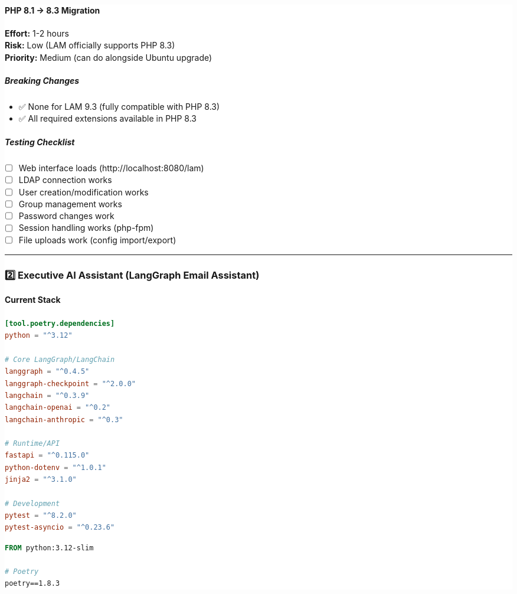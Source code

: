 #### PHP 8.1 → 8.3 Migration

**Effort:** 1-2 hours  
**Risk:** Low (LAM officially supports PHP 8.3)  
**Priority:** Medium (can do alongside Ubuntu upgrade)

##### Breaking Changes
- ✅ None for LAM 9.3 (fully compatible with PHP 8.3)
- ✅ All required extensions available in PHP 8.3

##### Testing Checklist
- [ ] Web interface loads (http://localhost:8080/lam)
- [ ] LDAP connection works
- [ ] User creation/modification works
- [ ] Group management works
- [ ] Password changes work
- [ ] Session handling works (php-fpm)
- [ ] File uploads work (config import/export)

---

### 2️⃣ **Executive AI Assistant** (LangGraph Email Assistant)

#### Current Stack
```toml
[tool.poetry.dependencies]
python = "^3.12"

# Core LangGraph/LangChain
langgraph = "^0.4.5"
langgraph-checkpoint = "^2.0.0"
langchain = "^0.3.9"
langchain-openai = "^0.2"
langchain-anthropic = "^0.3"

# Runtime/API
fastapi = "^0.115.0"
python-dotenv = "^1.0.1"
jinja2 = "^3.1.0"

# Development
pytest = "^8.2.0"
pytest-asyncio = "^0.23.6"
```

```dockerfile
FROM python:3.12-slim

# Poetry
poetry==1.8.3
```
